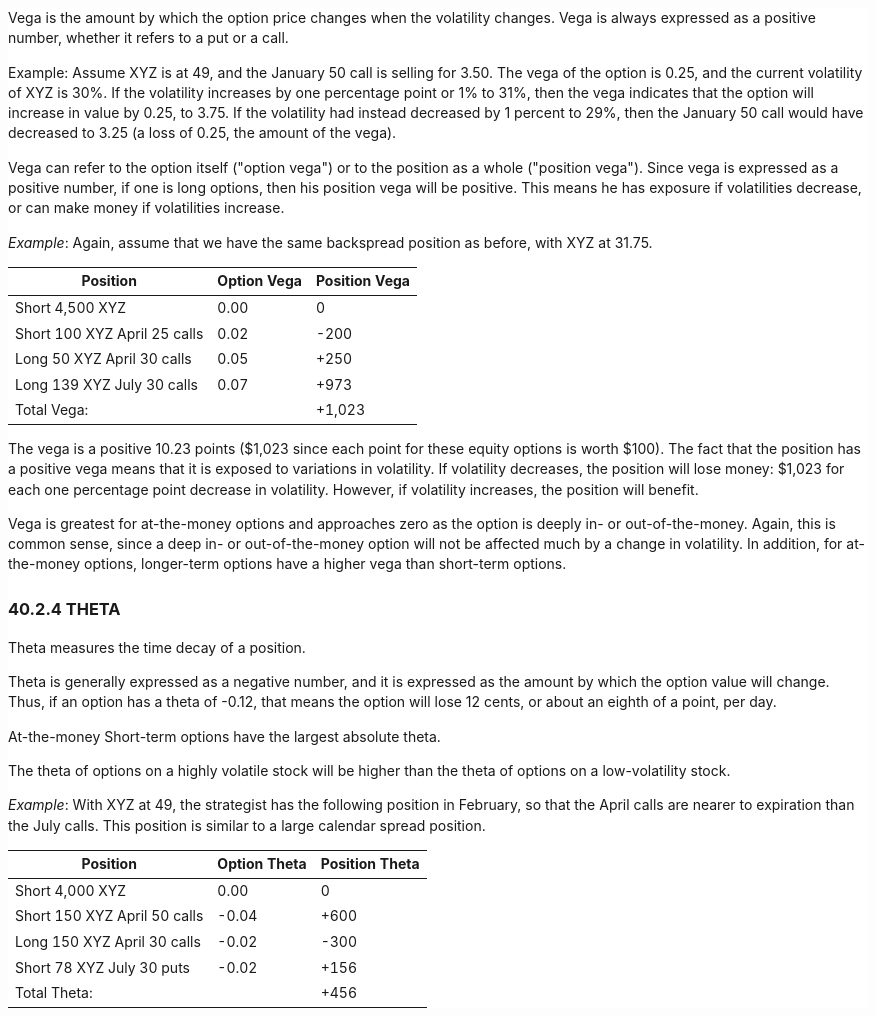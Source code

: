Vega is the amount by which the option price changes when the volatility changes. Vega is always expressed as a positive number, whether it refers to a put or a call.

Example: Assume XYZ is at 49, and the January 50 call is selling for 3.50. The vega of the option is 0.25, and the current volatility of XYZ is 30%. If the volatility increases by one percentage point or 1% to 31%, then the vega indicates that the option will increase in value by 0.25, to 3.75. If the volatility had instead decreased by 1 percent to 29%, then the January 50 call would have decreased to 3.25 (a loss of 0.25, the amount of the vega).

Vega can refer to the option itself ("option vega") or to the position as a whole ("position vega"). Since vega is expressed as a positive number, if one is long options, then his position vega will be positive. This means he has exposure if volatilities decrease, or can make money if volatilities increase.

*Example*: Again, assume that we have the same backspread position as before, with XYZ at 31.75.

|Position|Option Vega|Position Vega|
|--|--|--|
|Short 4,500 XYZ|0.00|0|
|Short 100 XYZ April 25 calls|0.02|-200|
|Long 50 XYZ April 30 calls|0.05|+250|
|Long 139 XYZ July 30 calls|0.07|+973|
|Total Vega:||+1,023|

The vega is a positive 10.23 points ($1,023 since each point for these equity options is worth $100). The fact that the position has a positive vega means that it is exposed to variations in volatility. If volatility decreases, the position will lose money: $1,023 for each one percentage point decrease in volatility. However, if volatility increases, the position will benefit.

Vega is greatest for at-the-money options and approaches zero as the option is deeply in- or out-of-the-money. Again, this is common sense, since a deep in- or out-of-the-money option will not be affected much by a change in volatility. In addition, for at-the-money options, longer-term options have a higher vega than short-term options.

### 40.2.4 THETA

Theta measures the time decay of a position.

Theta is generally expressed as a negative number, and it is expressed as the amount by which the option value will change. Thus, if an option has a theta of -0.12, that means the option will lose 12 cents, or about an eighth of a point, per day.

At-the-money Short-term options have the largest absolute theta.

The theta of options on a highly volatile stock will be higher than the theta of options on a low-volatility stock.

*Example*: With XYZ at 49, the strategist has the following position in February, so that the April calls are nearer to expiration than the July calls. This position is similar to a large calendar spread position.

|Position|Option Theta|Position Theta|
|--|--|--|
|Short 4,000 XYZ|0.00|0|
|Short 150 XYZ April 50 calls|-0.04|+600|
|Long 150 XYZ April 30 calls|-0.02|-300|
|Short 78 XYZ July 30 puts|-0.02|+156|
|Total Theta:||+456|
